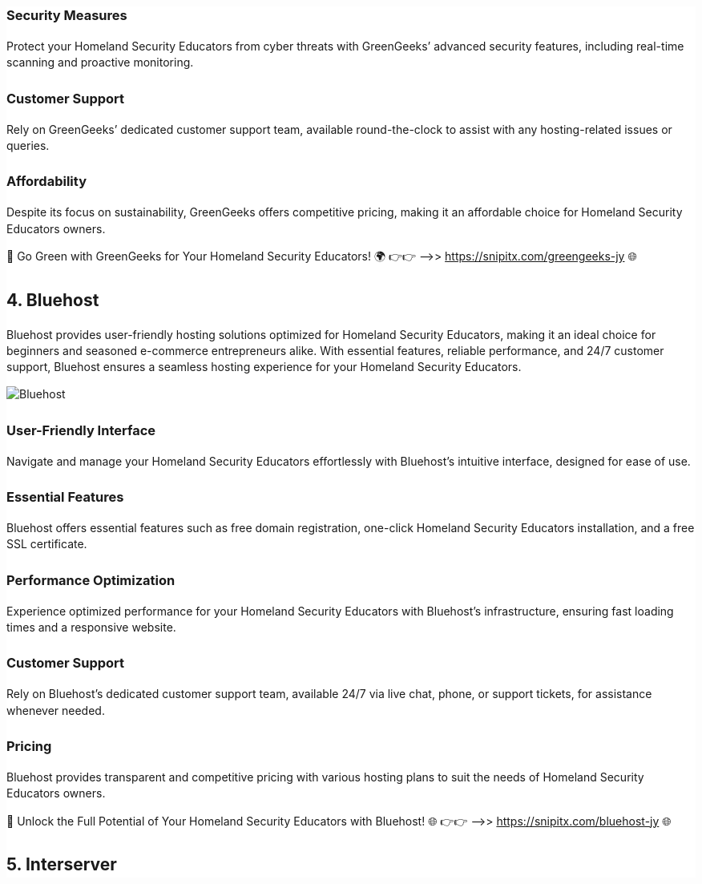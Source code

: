 ### Security Measures
Protect your Homeland Security Educators from cyber threats with GreenGeeks’ advanced security features, including real-time scanning and proactive monitoring.

### Customer Support
Rely on GreenGeeks’ dedicated customer support team, available round-the-clock to assist with any hosting-related issues or queries.

### Affordability
Despite its focus on sustainability, GreenGeeks offers competitive pricing, making it an affordable choice for Homeland Security Educators owners.

🌿 Go Green with GreenGeeks for Your Homeland Security Educators! 🌍
👉👉 -->> https://snipitx.com/greengeeks-jy 🌐

## 4. Bluehost

Bluehost provides user-friendly hosting solutions optimized for Homeland Security Educators, making it an ideal choice for beginners and seasoned e-commerce entrepreneurs alike. With essential features, reliable performance, and 24/7 customer support, Bluehost ensures a seamless hosting experience for your Homeland Security Educators.

![Bluehost](https://i.imgur.com/PasFF9E.jpeg "Bluehost Hosting")

### User-Friendly Interface
Navigate and manage your Homeland Security Educators effortlessly with Bluehost’s intuitive interface, designed for ease of use.

### Essential Features
Bluehost offers essential features such as free domain registration, one-click Homeland Security Educators installation, and a free SSL certificate.

### Performance Optimization
Experience optimized performance for your Homeland Security Educators with Bluehost’s infrastructure, ensuring fast loading times and a responsive website.

### Customer Support
Rely on Bluehost’s dedicated customer support team, available 24/7 via live chat, phone, or support tickets, for assistance whenever needed.

### Pricing
Bluehost provides transparent and competitive pricing with various hosting plans to suit the needs of Homeland Security Educators owners.

🚀 Unlock the Full Potential of Your Homeland Security Educators with Bluehost! 🌐
👉👉 -->> https://snipitx.com/bluehost-jy 🌐

## 5. Interserver
